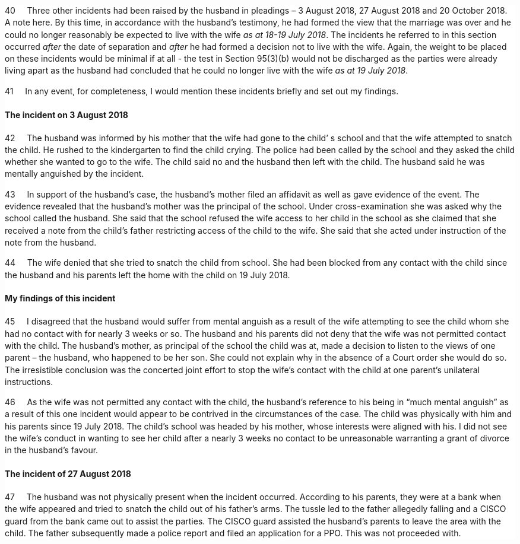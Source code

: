 40     Three other incidents had been raised by the husband in pleadings – 3 August 2018, 27 August 2018 and 20 October 2018. A note here. By this time, in accordance with the husband’s testimony, he had formed the view that the marriage was over and he could no longer reasonably be expected to live with the wife _as at 18-19 July 2018_. The incidents he referred to in this section occurred _after_ the date of separation and _after_ he had formed a decision not to live with the wife. Again, the weight to be placed on these incidents would be minimal if at all - the test in Section 95(3)(b) would not be discharged as the parties were already living apart as the husband had concluded that he could no longer live with the wife _as at 19 July 2018_.

41     In any event, for completeness, I would mention these incidents briefly and set out my findings.

#### The incident on 3 August 2018

42     The husband was informed by his mother that the wife had gone to the child’ s school and that the wife attempted to snatch the child. He rushed to the kindergarten to find the child crying. The police had been called by the school and they asked the child whether she wanted to go to the wife. The child said no and the husband then left with the child. The husband said he was mentally anguished by the incident.

43     In support of the husband’s case, the husband’s mother filed an affidavit as well as gave evidence of the event. The evidence revealed that the husband’s mother was the principal of the school. Under cross-examination she was asked why the school called the husband. She said that the school refused the wife access to her child in the school as she claimed that she received a note from the child’s father restricting access of the child to the wife. She said that she acted under instruction of the note from the husband.

44     The wife denied that she tried to snatch the child from school. She had been blocked from any contact with the child since the husband and his parents left the home with the child on 19 July 2018.

#### My findings of this incident

45     I disagreed that the husband would suffer from mental anguish as a result of the wife attempting to see the child whom she had no contact with for nearly 3 weeks or so. The husband and his parents did not deny that the wife was not permitted contact with the child. The husband’s mother, as principal of the school the child was at, made a decision to listen to the views of one parent – the husband, who happened to be her son. She could not explain why in the absence of a Court order she would do so. The irresistible conclusion was the concerted joint effort to stop the wife’s contact with the child at one parent’s unilateral instructions.

46     As the wife was not permitted any contact with the child, the husband’s reference to his being in “much mental anguish” as a result of this one incident would appear to be contrived in the circumstances of the case. The child was physically with him and his parents since 19 July 2018. The child’s school was headed by his mother, whose interests were aligned with his. I did not see the wife’s conduct in wanting to see her child after a nearly 3 weeks no contact to be unreasonable warranting a grant of divorce in the husband’s favour.

#### The incident of 27 August 2018

47     The husband was not physically present when the incident occurred. According to his parents, they were at a bank when the wife appeared and tried to snatch the child out of his father’s arms. The tussle led to the father allegedly falling and a CISCO guard from the bank came out to assist the parties. The CISCO guard assisted the husband’s parents to leave the area with the child. The father subsequently made a police report and filed an application for a PPO. This was not proceeded with.
